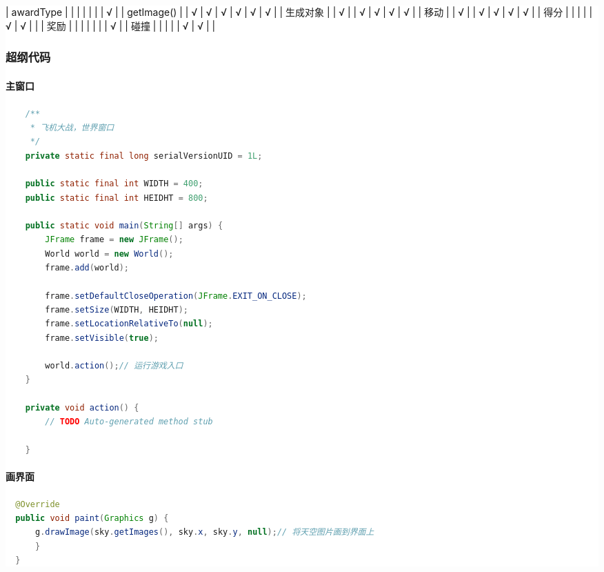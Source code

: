 | awardType     |       |      |      |        |             |          | √    |
| getImage()    |       | √    | √    | √      | √           | √        | √    |
| 生成对象      |       | √    |      | √      | √           | √        | √    |
| 移动          |       | √    |      | √      | √           | √        | √    |
| 得分          |       |      |      |        | √           | √        |      |
| 奖励          |       |      |      |        |             |          | √    |
| 碰撞          |       |      |      |        | √           | √        |      |

### 超纲代码

#### 主窗口

```java
	/**
	 * 飞机大战，世界窗口
	 */
	private static final long serialVersionUID = 1L;

	public static final int WIDTH = 400;
	public static final int HEIDHT = 800;

	public static void main(String[] args) {
		JFrame frame = new JFrame();
		World world = new World();
		frame.add(world);

		frame.setDefaultCloseOperation(JFrame.EXIT_ON_CLOSE);
		frame.setSize(WIDTH, HEIDHT);
		frame.setLocationRelativeTo(null);
		frame.setVisible(true);

		world.action();// 运行游戏入口
	}

	private void action() {
		// TODO Auto-generated method stub

	}
```

#### 画界面

  ```java
  	@Override
	public void paint(Graphics g) {
		g.drawImage(sky.getImages(), sky.x, sky.y, null);// 将天空图片画到界面上
		}
	}
  ```
